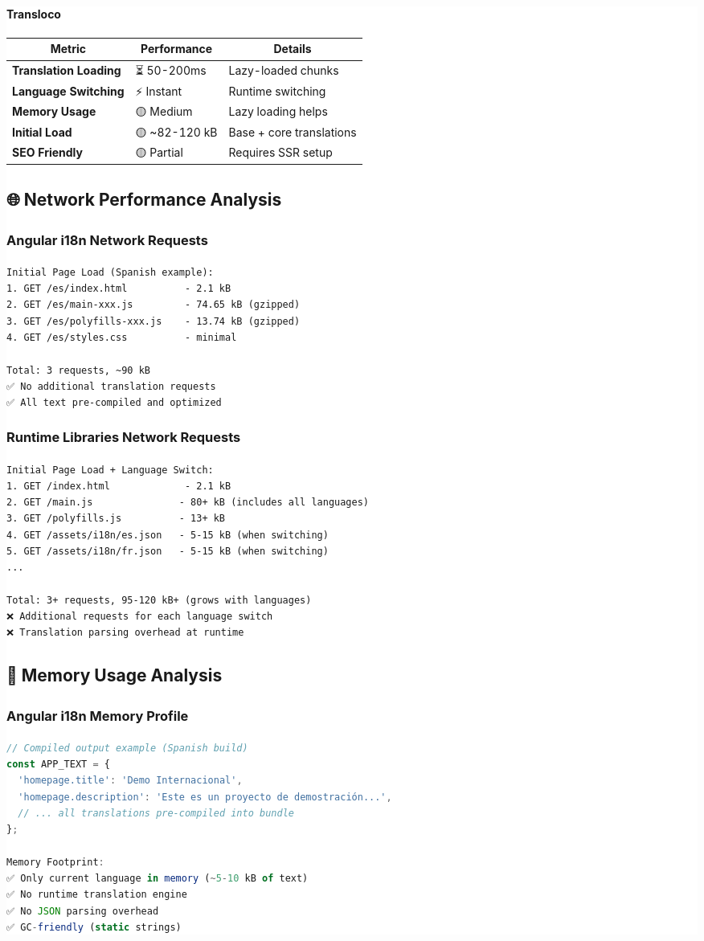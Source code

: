 #### Transloco  
| Metric | Performance | Details |
|--------|------------|---------|
| **Translation Loading** | ⏳ 50-200ms | Lazy-loaded chunks |
| **Language Switching** | ⚡ Instant | Runtime switching |
| **Memory Usage** | 🟡 Medium | Lazy loading helps |
| **Initial Load** | 🟡 ~82-120 kB | Base + core translations |
| **SEO Friendly** | 🟡 Partial | Requires SSR setup |

## 🌐 Network Performance Analysis

### Angular i18n Network Requests

```
Initial Page Load (Spanish example):
1. GET /es/index.html          - 2.1 kB
2. GET /es/main-xxx.js         - 74.65 kB (gzipped)
3. GET /es/polyfills-xxx.js    - 13.74 kB (gzipped)
4. GET /es/styles.css          - minimal

Total: 3 requests, ~90 kB
✅ No additional translation requests
✅ All text pre-compiled and optimized
```

### Runtime Libraries Network Requests

```
Initial Page Load + Language Switch:
1. GET /index.html             - 2.1 kB
2. GET /main.js               - 80+ kB (includes all languages)
3. GET /polyfills.js          - 13+ kB  
4. GET /assets/i18n/es.json   - 5-15 kB (when switching)
5. GET /assets/i18n/fr.json   - 5-15 kB (when switching)
...

Total: 3+ requests, 95-120 kB+ (grows with languages)
❌ Additional requests for each language switch
❌ Translation parsing overhead at runtime
```

## 💾 Memory Usage Analysis

### Angular i18n Memory Profile

```javascript
// Compiled output example (Spanish build)
const APP_TEXT = {
  'homepage.title': 'Demo Internacional',
  'homepage.description': 'Este es un proyecto de demostración...',
  // ... all translations pre-compiled into bundle
};

Memory Footprint:
✅ Only current language in memory (~5-10 kB of text)
✅ No runtime translation engine
✅ No JSON parsing overhead
✅ GC-friendly (static strings)
```
